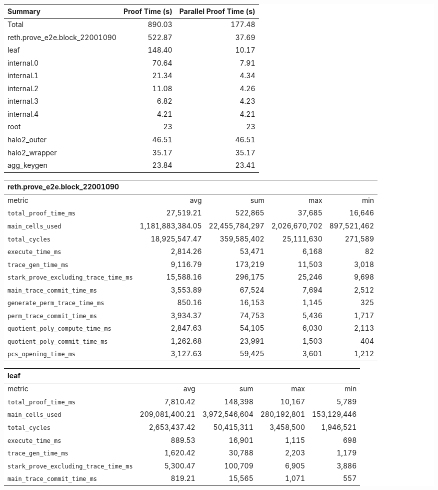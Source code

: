 | Summary | Proof Time (s) | Parallel Proof Time (s) |
|:---|---:|---:|
| Total |  890.03 |  177.48 |
| reth.prove_e2e.block_22001090 |  522.87 |  37.69 |
| leaf |  148.40 |  10.17 |
| internal.0 |  70.64 |  7.91 |
| internal.1 |  21.34 |  4.34 |
| internal.2 |  11.08 |  4.26 |
| internal.3 |  6.82 |  4.23 |
| internal.4 |  4.21 |  4.21 |
| root |  23 |  23 |
| halo2_outer |  46.51 |  46.51 |
| halo2_wrapper |  35.17 |  35.17 |
| agg_keygen |  23.84 |  23.41 |


| reth.prove_e2e.block_22001090 |||||
|:---|---:|---:|---:|---:|
|metric|avg|sum|max|min|
| `total_proof_time_ms ` |  27,519.21 |  522,865 |  37,685 |  16,646 |
| `main_cells_used     ` |  1,181,883,384.05 |  22,455,784,297 |  2,026,670,702 |  897,521,462 |
| `total_cycles        ` |  18,925,547.47 |  359,585,402 |  25,111,630 |  271,589 |
| `execute_time_ms     ` |  2,814.26 |  53,471 |  6,168 |  82 |
| `trace_gen_time_ms   ` |  9,116.79 |  173,219 |  11,503 |  3,018 |
| `stark_prove_excluding_trace_time_ms` |  15,588.16 |  296,175 |  25,246 |  9,698 |
| `main_trace_commit_time_ms` |  3,553.89 |  67,524 |  7,694 |  2,512 |
| `generate_perm_trace_time_ms` |  850.16 |  16,153 |  1,145 |  325 |
| `perm_trace_commit_time_ms` |  3,934.37 |  74,753 |  5,436 |  1,717 |
| `quotient_poly_compute_time_ms` |  2,847.63 |  54,105 |  6,030 |  2,113 |
| `quotient_poly_commit_time_ms` |  1,262.68 |  23,991 |  1,503 |  404 |
| `pcs_opening_time_ms ` |  3,127.63 |  59,425 |  3,601 |  1,212 |

| leaf |||||
|:---|---:|---:|---:|---:|
|metric|avg|sum|max|min|
| `total_proof_time_ms ` |  7,810.42 |  148,398 |  10,167 |  5,789 |
| `main_cells_used     ` |  209,081,400.21 |  3,972,546,604 |  280,192,801 |  153,129,446 |
| `total_cycles        ` |  2,653,437.42 |  50,415,311 |  3,458,500 |  1,946,521 |
| `execute_time_ms     ` |  889.53 |  16,901 |  1,115 |  698 |
| `trace_gen_time_ms   ` |  1,620.42 |  30,788 |  2,203 |  1,179 |
| `stark_prove_excluding_trace_time_ms` |  5,300.47 |  100,709 |  6,905 |  3,886 |
| `main_trace_commit_time_ms` |  819.21 |  15,565 |  1,071 |  557 |